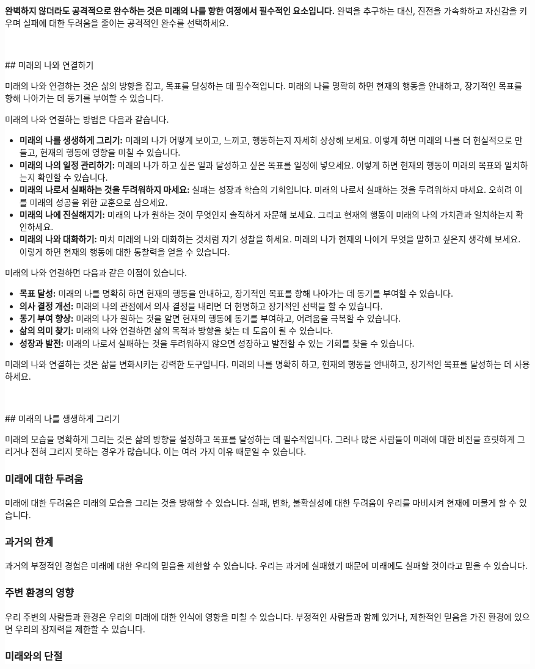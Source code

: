 **완벽하지 않더라도 공격적으로 완수하는 것은 미래의 나를 향한 여정에서 필수적인 요소입니다.** 완벽을 추구하는 대신, 진전을 가속화하고 자신감을 키우며 실패에 대한 두려움을 줄이는 공격적인 완수를 선택하세요.

<p>&nbsp;</p>
## 미래의 나와 연결하기



미래의 나와 연결하는 것은 삶의 방향을 잡고, 목표를 달성하는 데 필수적입니다. 미래의 나를 명확히 하면 현재의 행동을 안내하고, 장기적인 목표를 향해 나아가는 데 동기를 부여할 수 있습니다.



미래의 나와 연결하는 방법은 다음과 같습니다.

- **미래의 나를 생생하게 그리기:** 미래의 나가 어떻게 보이고, 느끼고, 행동하는지 자세히 상상해 보세요. 이렇게 하면 미래의 나를 더 현실적으로 만들고, 현재의 행동에 영향을 미칠 수 있습니다.
- **미래의 나의 일정 관리하기:** 미래의 나가 하고 싶은 일과 달성하고 싶은 목표를 일정에 넣으세요. 이렇게 하면 현재의 행동이 미래의 목표와 일치하는지 확인할 수 있습니다.
- **미래의 나로서 실패하는 것을 두려워하지 마세요:** 실패는 성장과 학습의 기회입니다. 미래의 나로서 실패하는 것을 두려워하지 마세요. 오히려 이를 미래의 성공을 위한 교훈으로 삼으세요.
- **미래의 나에 진실해지기:** 미래의 나가 원하는 것이 무엇인지 솔직하게 자문해 보세요. 그리고 현재의 행동이 미래의 나의 가치관과 일치하는지 확인하세요.
- **미래의 나와 대화하기:** 마치 미래의 나와 대화하는 것처럼 자기 성찰을 하세요. 미래의 나가 현재의 나에게 무엇을 말하고 싶은지 생각해 보세요. 이렇게 하면 현재의 행동에 대한 통찰력을 얻을 수 있습니다.



미래의 나와 연결하면 다음과 같은 이점이 있습니다.

- **목표 달성:** 미래의 나를 명확히 하면 현재의 행동을 안내하고, 장기적인 목표를 향해 나아가는 데 동기를 부여할 수 있습니다.
- **의사 결정 개선:** 미래의 나의 관점에서 의사 결정을 내리면 더 현명하고 장기적인 선택을 할 수 있습니다.
- **동기 부여 향상:** 미래의 나가 원하는 것을 알면 현재의 행동에 동기를 부여하고, 어려움을 극복할 수 있습니다.
- **삶의 의미 찾기:** 미래의 나와 연결하면 삶의 목적과 방향을 찾는 데 도움이 될 수 있습니다.
- **성장과 발전:** 미래의 나로서 실패하는 것을 두려워하지 않으면 성장하고 발전할 수 있는 기회를 찾을 수 있습니다.

미래의 나와 연결하는 것은 삶을 변화시키는 강력한 도구입니다. 미래의 나를 명확히 하고, 현재의 행동을 안내하고, 장기적인 목표를 달성하는 데 사용하세요.

<p>&nbsp;</p>
## 미래의 나를 생생하게 그리기

미래의 모습을 명확하게 그리는 것은 삶의 방향을 설정하고 목표를 달성하는 데 필수적입니다. 그러나 많은 사람들이 미래에 대한 비전을 흐릿하게 그리거나 전혀 그리지 못하는 경우가 많습니다. 이는 여러 가지 이유 때문일 수 있습니다.

### 미래에 대한 두려움

미래에 대한 두려움은 미래의 모습을 그리는 것을 방해할 수 있습니다. 실패, 변화, 불확실성에 대한 두려움이 우리를 마비시켜 현재에 머물게 할 수 있습니다.

### 과거의 한계

과거의 부정적인 경험은 미래에 대한 우리의 믿음을 제한할 수 있습니다. 우리는 과거에 실패했기 때문에 미래에도 실패할 것이라고 믿을 수 있습니다.

### 주변 환경의 영향

우리 주변의 사람들과 환경은 우리의 미래에 대한 인식에 영향을 미칠 수 있습니다. 부정적인 사람들과 함께 있거나, 제한적인 믿음을 가진 환경에 있으면 우리의 잠재력을 제한할 수 있습니다.

### 미래와의 단절
